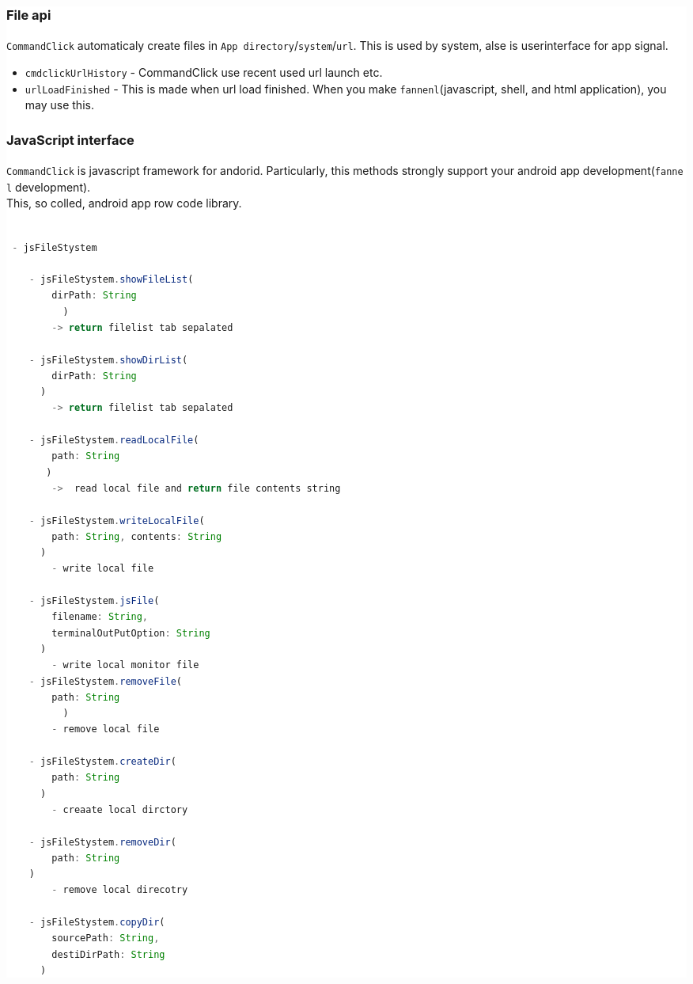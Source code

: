 


### File api
`CommandClick` automaticaly create files in `App directory`/`system`/`url`. This is used by system, alse is userinterface for app signal.
- `cmdclickUrlHistory` 
      - CommandClick use recent used url launch etc.
- `urlLoadFinished`
      - This is made when url load finished. When you make `fannenl`(javascript, shell, and html application), you may use this.

### JavaScript interface
`CommandClick` is javascript framework for andorid. Particularly, this methods strongly support your android app development(`fannel` development).  
This, so colled, android app row code library.

```js.js

 - jsFileStystem

 	- jsFileStystem.showFileList(
		dirPath: String
          )
		-> return filelist tab sepalated
 
	- jsFileStystem.showDirList(
		dirPath: String
	  )
		-> return filelist tab sepalated
 
 	- jsFileStystem.readLocalFile(
		path: String
	   )
		->  read local file and return file contents string

	- jsFileStystem.writeLocalFile(
		path: String, contents: String
	  )
		- write local file

	- jsFileStystem.jsFile(
		filename: String,
		terminalOutPutOption: String
	  )
		- write local monitor file  
	- jsFileStystem.removeFile(
		path: String
          )
		- remove local file
 
	- jsFileStystem.createDir(
		path: String
	  )
		- creaate local dirctory

	- jsFileStystem.removeDir(
		path: String
	)
		- remove local direcotry

	- jsFileStystem.copyDir(
		sourcePath: String,
		destiDirPath: String
	  )
```